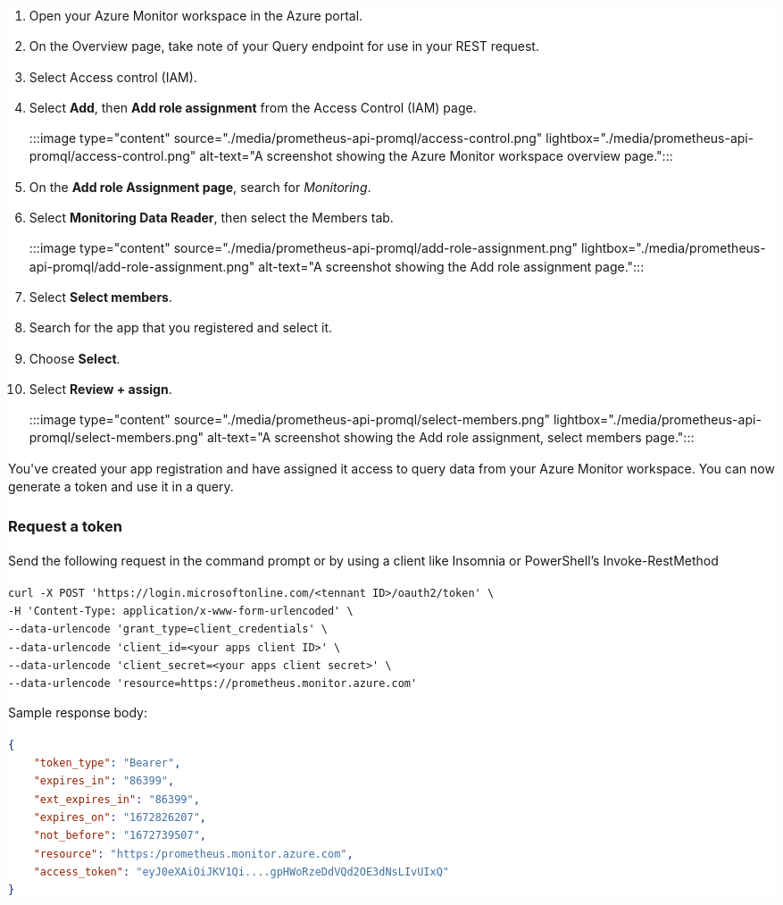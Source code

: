 1. Open your Azure Monitor workspace in the Azure portal.

1. On the Overview page, take note of your Query endpoint for use in your REST request.

1. Select Access control (IAM). 

1. Select **Add**, then **Add role assignment** from the Access Control (IAM) page.  

   :::image type="content" source="./media/prometheus-api-promql/access-control.png" lightbox="./media/prometheus-api-promql/access-control.png" alt-text="A screenshot showing the Azure Monitor workspace overview page.":::

1. On the **Add role Assignment page**, search for *Monitoring*.

1. Select **Monitoring Data Reader**, then select the Members tab.

    :::image type="content" source="./media/prometheus-api-promql/add-role-assignment.png" lightbox="./media/prometheus-api-promql/add-role-assignment.png" alt-text="A screenshot showing the Add role assignment page.":::

1. Select **Select members**.

1. Search for the app that you registered and select it.

1. Choose **Select**.

1. Select **Review + assign**. 

    :::image type="content" source="./media/prometheus-api-promql/select-members.png" lightbox="./media/prometheus-api-promql/select-members.png" alt-text="A screenshot showing the Add role assignment, select members page.":::

You've created your app registration and have assigned it access to query data from your Azure Monitor workspace.  You can now generate a token and use it in a query.


### Request a token
Send the following request in the command prompt or by using a client like Insomnia or PowerShell’s Invoke-RestMethod

```shell
curl -X POST 'https://login.microsoftonline.com/<tennant ID>/oauth2/token' \
-H 'Content-Type: application/x-www-form-urlencoded' \
--data-urlencode 'grant_type=client_credentials' \
--data-urlencode 'client_id=<your apps client ID>' \
--data-urlencode 'client_secret=<your apps client secret>' \
--data-urlencode 'resource=https://prometheus.monitor.azure.com'
```

Sample response body:

```JSON
{
    "token_type": "Bearer",
    "expires_in": "86399",
    "ext_expires_in": "86399",
    "expires_on": "1672826207",
    "not_before": "1672739507",
    "resource": "https:/prometheus.monitor.azure.com",
    "access_token": "eyJ0eXAiOiJKV1Qi....gpHWoRzeDdVQd2OE3dNsLIvUIxQ"
}
```
